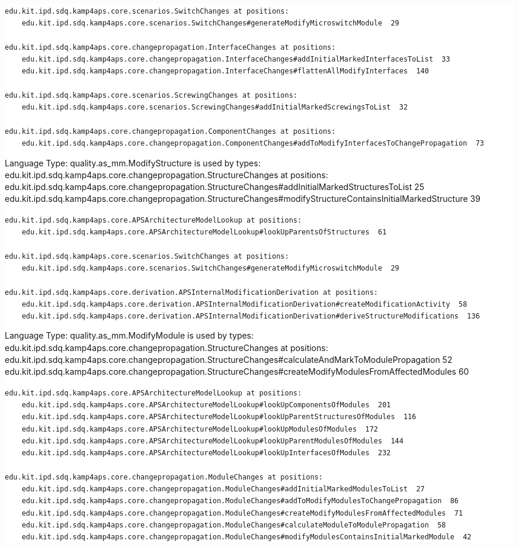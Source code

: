 	edu.kit.ipd.sdq.kamp4aps.core.scenarios.SwitchChanges at positions:
 		edu.kit.ipd.sdq.kamp4aps.core.scenarios.SwitchChanges#generateModifyMicroswitchModule  29

	edu.kit.ipd.sdq.kamp4aps.core.changepropagation.InterfaceChanges at positions:
 		edu.kit.ipd.sdq.kamp4aps.core.changepropagation.InterfaceChanges#addInitialMarkedInterfacesToList  33
		edu.kit.ipd.sdq.kamp4aps.core.changepropagation.InterfaceChanges#flattenAllModifyInterfaces  140

	edu.kit.ipd.sdq.kamp4aps.core.scenarios.ScrewingChanges at positions:
 		edu.kit.ipd.sdq.kamp4aps.core.scenarios.ScrewingChanges#addInitialMarkedScrewingsToList  32

	edu.kit.ipd.sdq.kamp4aps.core.changepropagation.ComponentChanges at positions:
 		edu.kit.ipd.sdq.kamp4aps.core.changepropagation.ComponentChanges#addToModifyInterfacesToChangePropagation  73

Language Type:
quality.as_mm.ModifyStructure
is used by types:
	edu.kit.ipd.sdq.kamp4aps.core.changepropagation.StructureChanges at positions:
 		edu.kit.ipd.sdq.kamp4aps.core.changepropagation.StructureChanges#addInitialMarkedStructuresToList  25
		edu.kit.ipd.sdq.kamp4aps.core.changepropagation.StructureChanges#modifyStructureContainsInitialMarkedStructure  39

	edu.kit.ipd.sdq.kamp4aps.core.APSArchitectureModelLookup at positions:
 		edu.kit.ipd.sdq.kamp4aps.core.APSArchitectureModelLookup#lookUpParentsOfStructures  61

	edu.kit.ipd.sdq.kamp4aps.core.scenarios.SwitchChanges at positions:
 		edu.kit.ipd.sdq.kamp4aps.core.scenarios.SwitchChanges#generateModifyMicroswitchModule  29

	edu.kit.ipd.sdq.kamp4aps.core.derivation.APSInternalModificationDerivation at positions:
 		edu.kit.ipd.sdq.kamp4aps.core.derivation.APSInternalModificationDerivation#createModificationActivity  58
		edu.kit.ipd.sdq.kamp4aps.core.derivation.APSInternalModificationDerivation#deriveStructureModifications  136

Language Type:
quality.as_mm.ModifyModule
is used by types:
	edu.kit.ipd.sdq.kamp4aps.core.changepropagation.StructureChanges at positions:
 		edu.kit.ipd.sdq.kamp4aps.core.changepropagation.StructureChanges#calculateAndMarkToModulePropagation  52
		edu.kit.ipd.sdq.kamp4aps.core.changepropagation.StructureChanges#createModifyModulesFromAffectedModules  60

	edu.kit.ipd.sdq.kamp4aps.core.APSArchitectureModelLookup at positions:
 		edu.kit.ipd.sdq.kamp4aps.core.APSArchitectureModelLookup#lookUpComponentsOfModules  201
		edu.kit.ipd.sdq.kamp4aps.core.APSArchitectureModelLookup#lookUpParentStructuresOfModules  116
		edu.kit.ipd.sdq.kamp4aps.core.APSArchitectureModelLookup#lookUpModulesOfModules  172
		edu.kit.ipd.sdq.kamp4aps.core.APSArchitectureModelLookup#lookUpParentModulesOfModules  144
		edu.kit.ipd.sdq.kamp4aps.core.APSArchitectureModelLookup#lookUpInterfacesOfModules  232

	edu.kit.ipd.sdq.kamp4aps.core.changepropagation.ModuleChanges at positions:
 		edu.kit.ipd.sdq.kamp4aps.core.changepropagation.ModuleChanges#addInitialMarkedModulesToList  27
		edu.kit.ipd.sdq.kamp4aps.core.changepropagation.ModuleChanges#addToModifyModulesToChangePropagation  86
		edu.kit.ipd.sdq.kamp4aps.core.changepropagation.ModuleChanges#createModifyModulesFromAffectedModules  71
		edu.kit.ipd.sdq.kamp4aps.core.changepropagation.ModuleChanges#calculateModuleToModulePropagation  58
		edu.kit.ipd.sdq.kamp4aps.core.changepropagation.ModuleChanges#modifyModulesContainsInitialMarkedModule  42
